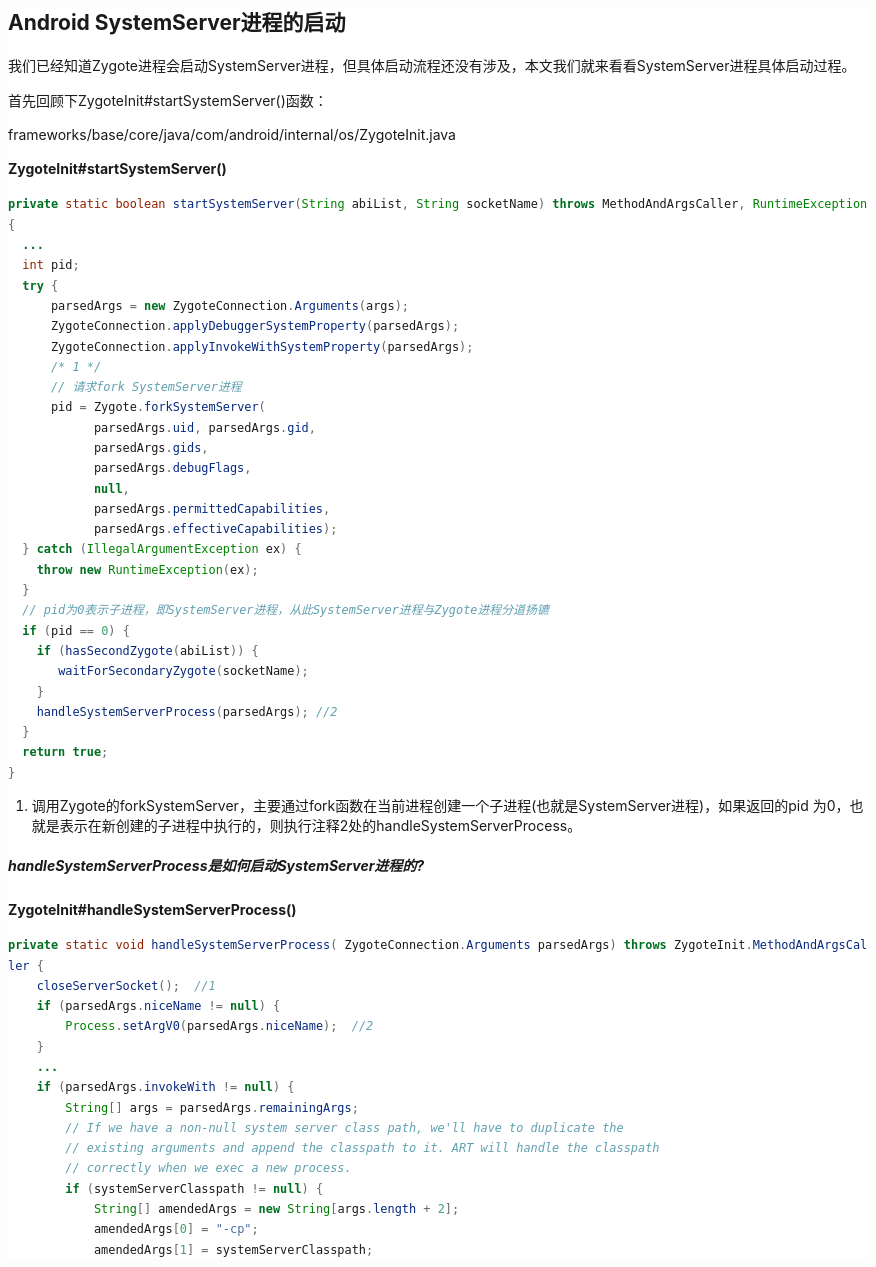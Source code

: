 ## Android SystemServer进程的启动

我们已经知道Zygote进程会启动SystemServer进程，但具体启动流程还没有涉及，本文我们就来看看SystemServer进程具体启动过程。

首先回顾下ZygoteInit#startSystemServer()函数：

frameworks/base/core/java/com/android/internal/os/ZygoteInit.java

**ZygoteInit#startSystemServer()**

```java
private static boolean startSystemServer(String abiList, String socketName) throws MethodAndArgsCaller, RuntimeException {
  ...
  int pid;
  try {
      parsedArgs = new ZygoteConnection.Arguments(args); 
      ZygoteConnection.applyDebuggerSystemProperty(parsedArgs);
      ZygoteConnection.applyInvokeWithSystemProperty(parsedArgs);
      /* 1 */
      // 请求fork SystemServer进程
      pid = Zygote.forkSystemServer(
            parsedArgs.uid, parsedArgs.gid,
            parsedArgs.gids,
            parsedArgs.debugFlags,
            null,
            parsedArgs.permittedCapabilities,
            parsedArgs.effectiveCapabilities);
  } catch (IllegalArgumentException ex) {
    throw new RuntimeException(ex);
  }
  // pid为0表示子进程，即SystemServer进程，从此SystemServer进程与Zygote进程分道扬镳
  if (pid == 0) {
    if (hasSecondZygote(abiList)) {
       waitForSecondaryZygote(socketName);
    }
    handleSystemServerProcess(parsedArgs); //2
  }
  return true;
}
```

1. 调用Zygote的forkSystemServer，主要通过fork函数在当前进程创建一个子进程(也就是SystemServer进程)，如果返回的pid 为0，也就是表示在新创建的子进程中执行的，则执行注释2处的handleSystemServerProcess。

##### handleSystemServerProcess是如何启动SystemServer进程的?

**ZygoteInit#handleSystemServerProcess()**

```java
private static void handleSystemServerProcess( ZygoteConnection.Arguments parsedArgs) throws ZygoteInit.MethodAndArgsCaller {
    closeServerSocket();  //1
    if (parsedArgs.niceName != null) {
        Process.setArgV0(parsedArgs.niceName);  //2
    }
    ...
    if (parsedArgs.invokeWith != null) {
        String[] args = parsedArgs.remainingArgs;
        // If we have a non-null system server class path, we'll have to duplicate the
        // existing arguments and append the classpath to it. ART will handle the classpath
        // correctly when we exec a new process.
        if (systemServerClasspath != null) {
            String[] amendedArgs = new String[args.length + 2];
            amendedArgs[0] = "-cp";
            amendedArgs[1] = systemServerClasspath;
```